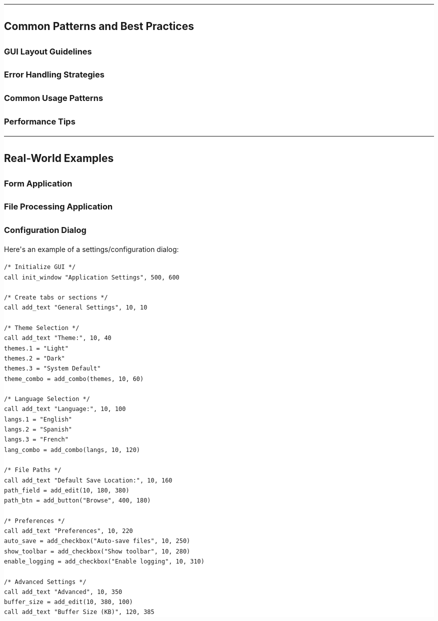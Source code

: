 
--- 

## Common Patterns and Best Practices

### GUI Layout Guidelines

### Error Handling Strategies

### Common Usage Patterns

### Performance Tips

---

## Real-World Examples

### Form Application

### File Processing Application

### Configuration Dialog

Here's an example of a settings/configuration dialog:

```rexx
/* Initialize GUI */
call init_window "Application Settings", 500, 600

/* Create tabs or sections */
call add_text "General Settings", 10, 10

/* Theme Selection */
call add_text "Theme:", 10, 40
themes.1 = "Light"
themes.2 = "Dark"
themes.3 = "System Default"
theme_combo = add_combo(themes, 10, 60)

/* Language Selection */
call add_text "Language:", 10, 100
langs.1 = "English"
langs.2 = "Spanish"
langs.3 = "French"
lang_combo = add_combo(langs, 10, 120)

/* File Paths */
call add_text "Default Save Location:", 10, 160
path_field = add_edit(10, 180, 380)
path_btn = add_button("Browse", 400, 180)

/* Preferences */
call add_text "Preferences", 10, 220
auto_save = add_checkbox("Auto-save files", 10, 250)
show_toolbar = add_checkbox("Show toolbar", 10, 280)
enable_logging = add_checkbox("Enable logging", 10, 310)

/* Advanced Settings */
call add_text "Advanced", 10, 350
buffer_size = add_edit(10, 380, 100)
call add_text "Buffer Size (KB)", 120, 385

```